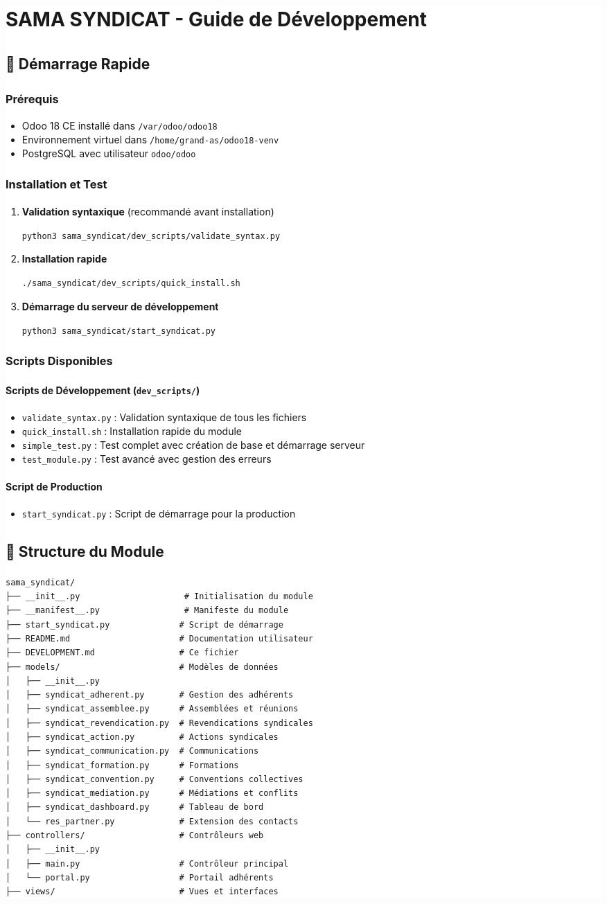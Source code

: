 # SAMA SYNDICAT - Guide de Développement

## 🚀 Démarrage Rapide

### Prérequis
- Odoo 18 CE installé dans `/var/odoo/odoo18`
- Environnement virtuel dans `/home/grand-as/odoo18-venv`
- PostgreSQL avec utilisateur `odoo/odoo`

### Installation et Test

1. **Validation syntaxique** (recommandé avant installation)
   ```bash
   python3 sama_syndicat/dev_scripts/validate_syntax.py
   ```

2. **Installation rapide**
   ```bash
   ./sama_syndicat/dev_scripts/quick_install.sh
   ```

3. **Démarrage du serveur de développement**
   ```bash
   python3 sama_syndicat/start_syndicat.py
   ```

### Scripts Disponibles

#### Scripts de Développement (`dev_scripts/`)
- `validate_syntax.py` : Validation syntaxique de tous les fichiers
- `quick_install.sh` : Installation rapide du module
- `simple_test.py` : Test complet avec création de base et démarrage serveur
- `test_module.py` : Test avancé avec gestion des erreurs

#### Script de Production
- `start_syndicat.py` : Script de démarrage pour la production

## 📁 Structure du Module

```
sama_syndicat/
├── __init__.py                     # Initialisation du module
├── __manifest__.py                 # Manifeste du module
├── start_syndicat.py              # Script de démarrage
├── README.md                      # Documentation utilisateur
├── DEVELOPMENT.md                 # Ce fichier
├── models/                        # Modèles de données
│   ├── __init__.py
│   ├── syndicat_adherent.py       # Gestion des adhérents
│   ├── syndicat_assemblee.py      # Assemblées et réunions
│   ├── syndicat_revendication.py  # Revendications syndicales
│   ├── syndicat_action.py         # Actions syndicales
│   ├── syndicat_communication.py  # Communications
│   ├── syndicat_formation.py      # Formations
│   ├── syndicat_convention.py     # Conventions collectives
│   ├── syndicat_mediation.py      # Médiations et conflits
│   ├── syndicat_dashboard.py      # Tableau de bord
│   └── res_partner.py             # Extension des contacts
├── controllers/                   # Contrôleurs web
│   ├── __init__.py
│   ├── main.py                    # Contrôleur principal
│   └── portal.py                  # Portail adhérents
├── views/                         # Vues et interfaces
```